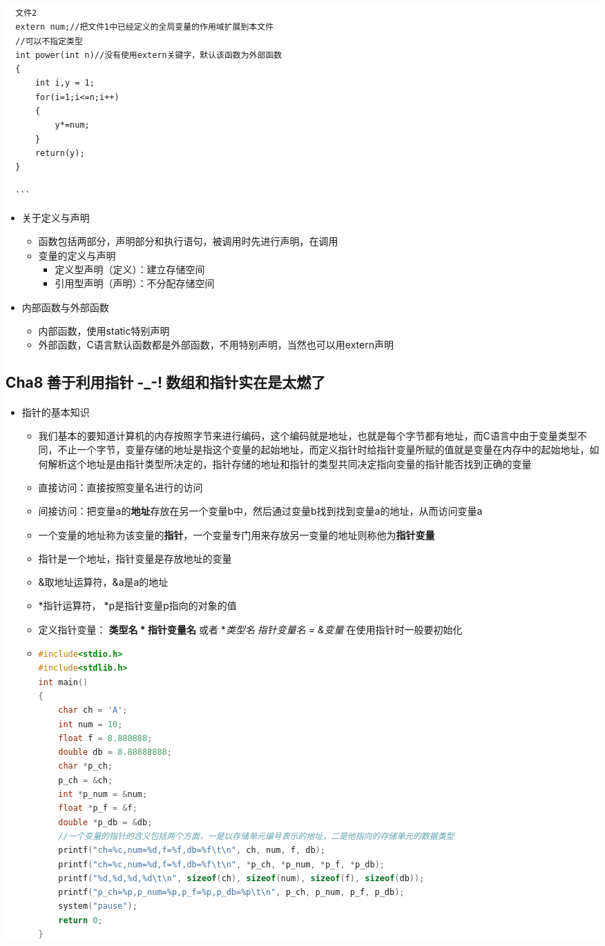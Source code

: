       文件2
      extern num;//把文件1中已经定义的全局变量的作用域扩展到本文件
      //可以不指定类型
      int power(int n)//没有使用extern关键字，默认该函数为外部函数
      {
          int i,y = 1;
          for(i=1;i<=n;i++)
          {
              y*=num;
          }
          return(y);
      }
      
      ```

- 关于定义与声明

  - 函数包括两部分，声明部分和执行语句，被调用时先进行声明，在调用
  - 变量的定义与声明
    - 定义型声明（定义）：建立存储空间
    - 引用型声明（声明）：不分配存储空间

- 内部函数与外部函数

  - 内部函数，使用static特别声明
  - 外部函数，C语言默认函数都是外部函数，不用特别声明，当然也可以用extern声明

## Cha8 善于利用指针  -_-! 数组和指针实在是太燃了

- 指针的基本知识

  - 我们基本的要知道计算机的内存按照字节来进行编码，这个编码就是地址，也就是每个字节都有地址，而C语言中由于变量类型不同，不止一个字节，变量存储的地址是指这个变量的起始地址，而定义指针时给指针变量所赋的值就是变量在内存中的起始地址，如何解析这个地址是由指针类型所决定的，指针存储的地址和指针的类型共同决定指向变量的指针能否找到正确的变量

  - 直接访问：直接按照变量名进行的访问

  - 间接访问：把变量a的**地址**存放在另一个变量b中，然后通过变量b找到找到变量a的地址，从而访问变量a

  - 一个变量的地址称为该变量的**指针**，一个变量专门用来存放另一变量的地址则称他为**指针变量**

  - 指针是一个地址，指针变量是存放地址的变量

  - &取地址运算符，&a是a的地址

  - *指针运算符， *p是指针变量p指向的对象的值

  - 定义指针变量：  **类型名    * 指针变量名** 或者 **类型名  *指针变量名 = &变量**   在使用指针时一般要初始化

  - ```c
    #include<stdio.h>
    #include<stdlib.h>
    int main()
    {
    	char ch = 'A';
    	int num = 10;
    	float f = 8.888888;
    	double db = 8.88888888;
    	char *p_ch;
    	p_ch = &ch;
    	int *p_num = &num;
    	float *p_f = &f;
    	double *p_db = &db;
    	//一个变量的指针的含义包括两个方面，一是以存储单元编号表示的地址，二是他指向的存储单元的数据类型
        printf("ch=%c,num=%d,f=%f,db=%f\t\n", ch, num, f, db);
    	printf("ch=%c,num=%d,f=%f,db=%f\t\n", *p_ch, *p_num, *p_f, *p_db);
    	printf("%d,%d,%d,%d\t\n", sizeof(ch), sizeof(num), sizeof(f), sizeof(db));
    	printf("p_ch=%p,p_num=%p,p_f=%p,p_db=%p\t\n", p_ch, p_num, p_f, p_db);
    	system("pause");
    	return 0;
    }